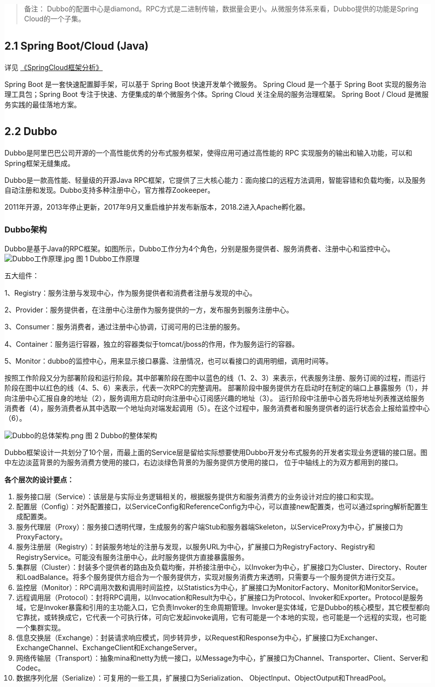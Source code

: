 > 备注： Dubbo的配置中心是diamond。RPC方式是二进制传输，数据量会更小。从微服务体系来看，Dubbo提供的功能是Spring Cloud的一个子集。



## 2.1  Spring Boot/Cloud (Java)

详见  [《SpringCloud框架分析》](./SpringCloud系列框架分析.md)

Spring Boot 是一套快速配置脚手架，可以基于 Spring Boot 快速开发单个微服务。
Spring Cloud 是一个基于 Spring Boot 实现的服务治理工具包；Spring Boot 专注于快速、方便集成的单个微服务个体。Spring Cloud 关注全局的服务治理框架。
Spring Boot / Cloud 是微服务实践的最佳落地方案。



## 2.2  Dubbo

Dubbo是阿里巴巴公司开源的一个高性能优秀的分布式服务框架，使得应用可通过高性能的 RPC 实现服务的输出和输入功能，可以和Spring框架无缝集成。

Dubbo是一款高性能、轻量级的开源Java RPC框架，它提供了三大核心能力：面向接口的远程方法调用，智能容错和负载均衡，以及服务自动注册和发现。Dubbo支持多种注册中心，官方推荐Zookeeper。

2011年开源，2013年停止更新，2017年9月又重启维护并发布新版本，2018.2进入Apache孵化器。

### Dubbo架构
Dubbo是基于Java的RPC框架。如图所示，Dubbo工作分为4个角色，分别是服务提供者、服务消费者、注册中心和监控中心。
![Dubbo工作原理.jpg](../../media/sf_reuse/framework/frame_dubbo_001.png)
图 1 Dubbo工作原理

五大组件：

1、Registry：服务注册与发现中心，作为服务提供者和消费者注册与发现的中心。

2、Provider：服务提供者，在注册中心注册作为服务提供的一方，发布服务到服务注册中心。

3、Consumer：服务消费者，通过注册中心协调，订阅可用的已注册的服务。

4、Container：服务运行容器，独立的容器类似于tomcat/jboss的作用，作为服务运行的容器。

5、Monitor：dubbo的监控中心，用来显示接口暴露、注册情况，也可以看接口的调用明细，调用时间等。

按照工作阶段又分为部署阶段和运行阶段。其中部署阶段在图中以蓝色的线（1、2、3）来表示，代表服务注册、服务订阅的过程，而运行阶段在图中以红色的线（4、5、6）来表示，代表一次RPC的完整调用。
部署阶段中服务提供方在启动时在制定的端口上暴露服务（1），并向注册中心汇报自身的地址（2），服务调用方启动时向注册中心订阅感兴趣的地址（3）。
运行阶段中注册中心首先将地址列表推送给服务消费者（4），服务消费者从其中选取一个地址向对端发起调用（5）。在这个过程中，服务消费者和服务提供者的运行状态会上报给监控中心（6）。



![Dubbo的总体架构.png](../../media/sf_reuse/framework/frame_dubbo_002.png)
图 2 Dubbo的整体架构

Dubbo框架设计一共划分了10个层，而最上面的Service层是留给实际想要使用Dubbo开发分布式服务的开发者实现业务逻辑的接口层。图中左边淡蓝背景的为服务消费方使用的接口，右边淡绿色背景的为服务提供方使用的接口， 位于中轴线上的为双方都用到的接口。

**各个层次的设计要点：**
1. 服务接口层（Service）：该层是与实际业务逻辑相关的，根据服务提供方和服务消费方的业务设计对应的接口和实现。
2. 配置层（Config）：对外配置接口，以ServiceConfig和ReferenceConfig为中心，可以直接new配置类，也可以通过spring解析配置生成配置类。
3. 服务代理层（Proxy）：服务接口透明代理，生成服务的客户端Stub和服务器端Skeleton，以ServiceProxy为中心，扩展接口为ProxyFactory。
4. 服务注册层（Registry）：封装服务地址的注册与发现，以服务URL为中心，扩展接口为RegistryFactory、Registry和RegistryService。可能没有服务注册中心，此时服务提供方直接暴露服务。
5. 集群层（Cluster）：封装多个提供者的路由及负载均衡，并桥接注册中心，以Invoker为中心，扩展接口为Cluster、Directory、Router和LoadBalance。将多个服务提供方组合为一个服务提供方，实现对服务消费方来透明，只需要与一个服务提供方进行交互。
6. 监控层（Monitor）：RPC调用次数和调用时间监控，以Statistics为中心，扩展接口为MonitorFactory、Monitor和MonitorService。
7. 远程调用层（Protocol）：封将RPC调用，以Invocation和Result为中心，扩展接口为Protocol、Invoker和Exporter。Protocol是服务域，它是Invoker暴露和引用的主功能入口，它负责Invoker的生命周期管理。Invoker是实体域，它是Dubbo的核心模型，其它模型都向它靠扰，或转换成它，它代表一个可执行体，可向它发起invoke调用，它有可能是一个本地的实现，也可能是一个远程的实现，也可能一个集群实现。
8. 信息交换层（Exchange）：封装请求响应模式，同步转异步，以Request和Response为中心，扩展接口为Exchanger、ExchangeChannel、ExchangeClient和ExchangeServer。
9. 网络传输层（Transport）：抽象mina和netty为统一接口，以Message为中心，扩展接口为Channel、Transporter、Client、Server和Codec。
10. 数据序列化层（Serialize）：可复用的一些工具，扩展接口为Serialization、 ObjectInput、ObjectOutput和ThreadPool。
